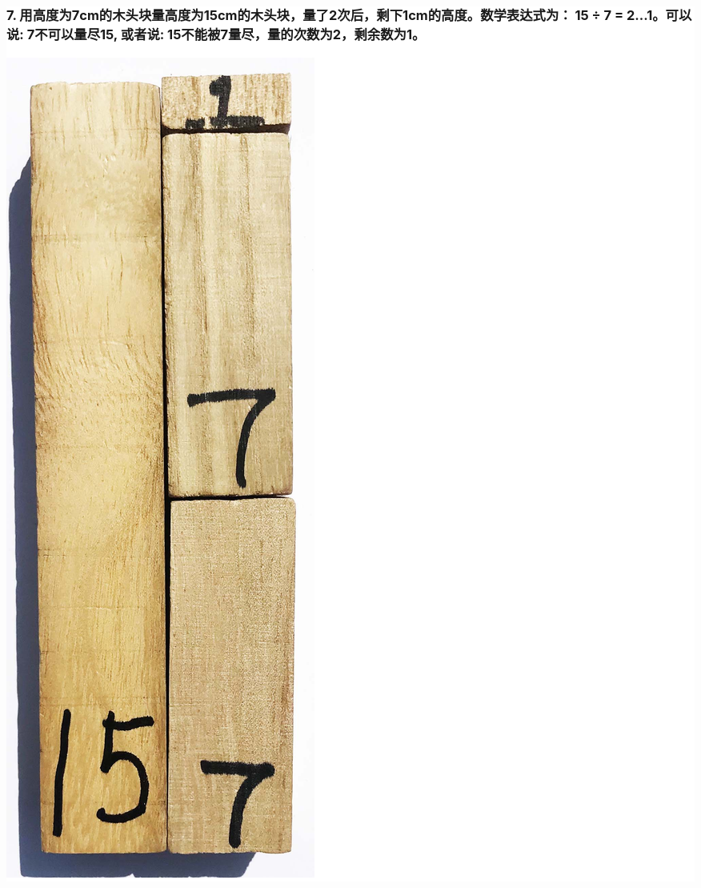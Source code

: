 ### 7. 用高度为7cm的木头块量高度为15cm的木头块，量了2次后，剩下1cm的高度。数学表达式为： 15 ÷ 7 = 2...1。可以说: 7不可以量尽15, 或者说: 15不能被7量尽，量的次数为2，剩余数为1。

![](/images/数论/素数和合数/量尽与不可量尽/7a1.jpg)

